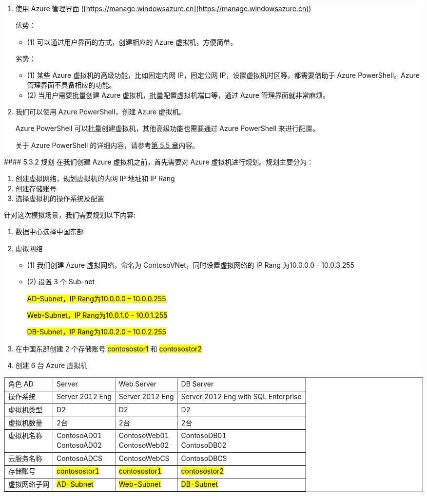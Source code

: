 1.	使用 Azure 管理界面 ([https://manage.windowsazure.cn](https://manage.windowsazure.cn))

	优势：
	* (1)	可以通过用户界面的方式，创建相应的 Azure 虚拟机，方便简单。

	劣势：
	* (1)	某些 Azure 虚拟机的高级功能，比如固定内网 IP，固定公网 IP，设置虚拟机时区等，都需要借助于 Azure PowerShell。Azure 管理界面不具备相应的功能。
	* (2)	当用户需要批量创建 Azure 虚拟机，批量配置虚拟机端口等，通过 Azure 管理界面就非常麻烦。

2.	我们可以使用 Azure PowerShell，创建 Azure 虚拟机。

	Azure PowerShell 可以批量创建虚拟机，其他高级功能也需要通过 Azure PowerShell 来进行配置。

	关于 Azure PowerShell 的详细内容，请参考[第 5.5 章](#section_5_5)内容。

####<a name="section_5_3_2"></a> 5.3.2 规划
在我们创建 Azure 虚拟机之前，首先需要对 Azure 虚拟机进行规划。规划主要分为：

1.	创建虚拟网络，规划虚拟机的内网 IP 地址和 IP Rang
2.	创建存储账号
3.	选择虚拟机的操作系统及配置

针对这次模拟场景，我们需要规划以下内容:

1.	数据中心选择中国东部
2.	虚拟网络

	* (1)	我们创建 Azure 虚拟网络，命名为 ContosoVNet，同时设置虚拟网络的 IP Rang 为10.0.0.0 - 10.0.3.255
	* (2)	设置 3 个 Sub-net

		<mark>AD-Subnet，IP Rang为10.0.0.0 – 10.0.0.255</mark>

		<mark>Web-Subnet，IP Rang为10.0.1.0 – 10.0.1.255</mark>

		<mark>DB-Subnet，IP Rang为10.0.2.0 – 10.0.2.255</mark>

3.	在中国东部创建 2 个存储账号 <mark>contosostor1</mark> 和 <mark>contosostor2</mark>
4.	创建 6 台 Azure 虚拟机

<table border="1">
<tr>
<td>角色	AD</td>	<td>Server</td>	<td>Web Server</td>	<td>DB Server</td>
</tr>
<tr>
<td>操作系统</td>	<td>Server 2012 Eng</td>	<td>Server 2012 Eng</td>	<td>Server 2012 Eng with SQL Enterprise</td>
</tr>
<tr>
<td>虚拟机类型</td>	<td>D2</td>	<td>D2</td>	<td>D2</td>
</tr>
<tr>
<td>虚拟机数量</td>	<td>2台</td>	<td>2台</td>	<td>2台</td>
</tr>
<tr>
<td>虚拟机名称</td>	<td>ContosoAD01<br/>ContosoAD02</td>	<td>ContosoWeb01<br/>ContosoWeb02</td>	<td>ContosoDB01<br/>ContosoDB02</td>
</tr>
<tr>
<td>云服务名称</td>	<td>ContosoADCS</td>	<td>ContosoWebCS</td>	<td>ContosoDBCS</td>
</tr>
<tr>
<td>存储账号</td>	<td><mark>contosostor1</mark></td>	<td><mark>contosostor1</mark></td>	<td><mark>contosostor2</td>
</tr>
<tr>
<td>虚拟网络子网</td>	<td><mark>AD-Subnet</mark></td>	<td><mark>Web-Subnet</mark></td>	<td><mark>DB-Subnet</mark></td>
</tr>
<tr>